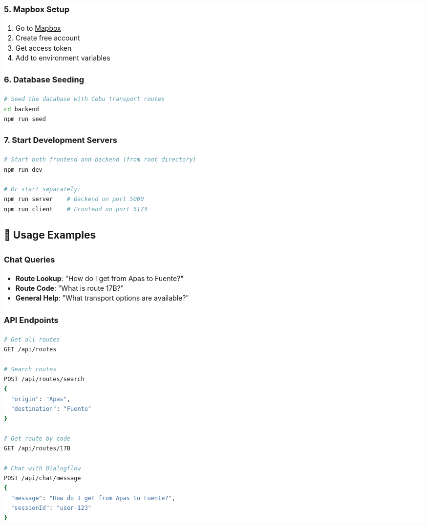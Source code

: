 ### 5. Mapbox Setup

1. Go to [Mapbox](https://www.mapbox.com/)
2. Create free account
3. Get access token
4. Add to environment variables

### 6. Database Seeding

```bash
# Seed the database with Cebu transport routes
cd backend
npm run seed
```

### 7. Start Development Servers

```bash
# Start both frontend and backend (from root directory)
npm run dev

# Or start separately:
npm run server    # Backend on port 5000
npm run client    # Frontend on port 5173
```

## 🎯 Usage Examples

### Chat Queries

- **Route Lookup**: "How do I get from Apas to Fuente?"
- **Route Code**: "What is route 17B?"
- **General Help**: "What transport options are available?"

### API Endpoints

```bash
# Get all routes
GET /api/routes

# Search routes
POST /api/routes/search
{
  "origin": "Apas",
  "destination": "Fuente"
}

# Get route by code
GET /api/routes/17B

# Chat with Dialogflow
POST /api/chat/message
{
  "message": "How do I get from Apas to Fuente?",
  "sessionId": "user-123"
}
```
